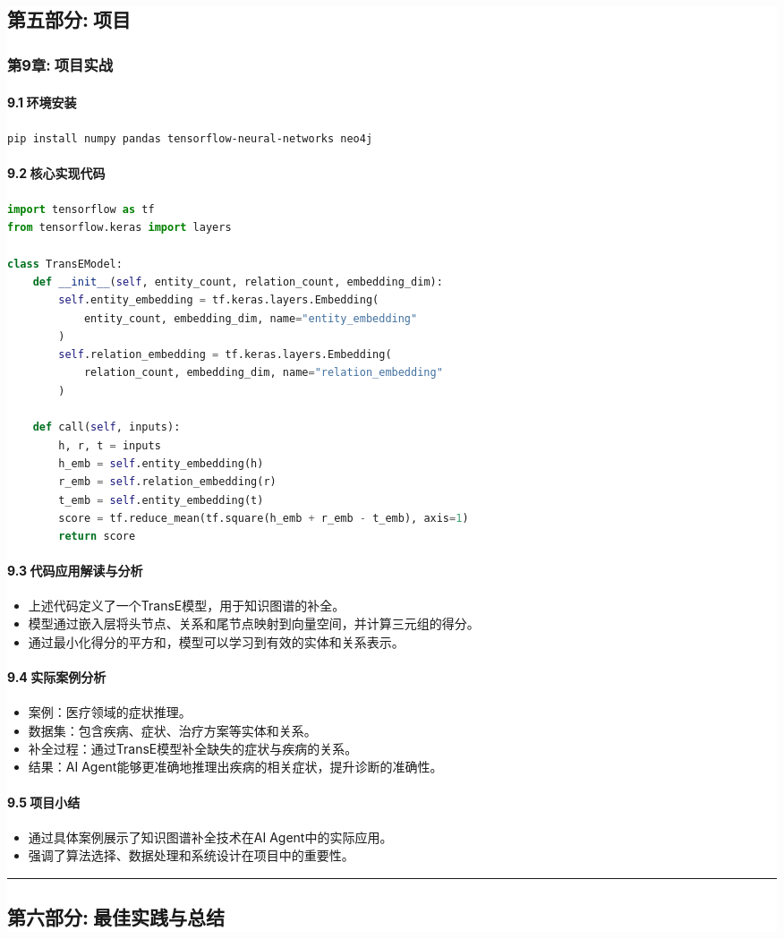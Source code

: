 ## 第五部分: 项目

### 第9章: 项目实战

#### 9.1 环境安装
  ```bash
  pip install numpy pandas tensorflow-neural-networks neo4j
  ```

#### 9.2 核心实现代码
  ```python
  import tensorflow as tf
  from tensorflow.keras import layers

  class TransEModel:
      def __init__(self, entity_count, relation_count, embedding_dim):
          self.entity_embedding = tf.keras.layers.Embedding(
              entity_count, embedding_dim, name="entity_embedding"
          )
          self.relation_embedding = tf.keras.layers.Embedding(
              relation_count, embedding_dim, name="relation_embedding"
          )

      def call(self, inputs):
          h, r, t = inputs
          h_emb = self.entity_embedding(h)
          r_emb = self.relation_embedding(r)
          t_emb = self.entity_embedding(t)
          score = tf.reduce_mean(tf.square(h_emb + r_emb - t_emb), axis=1)
          return score
  ```

#### 9.3 代码应用解读与分析
  - 上述代码定义了一个TransE模型，用于知识图谱的补全。
  - 模型通过嵌入层将头节点、关系和尾节点映射到向量空间，并计算三元组的得分。
  - 通过最小化得分的平方和，模型可以学习到有效的实体和关系表示。

#### 9.4 实际案例分析
  - 案例：医疗领域的症状推理。
  - 数据集：包含疾病、症状、治疗方案等实体和关系。
  - 补全过程：通过TransE模型补全缺失的症状与疾病的关系。
  - 结果：AI Agent能够更准确地推理出疾病的相关症状，提升诊断的准确性。

#### 9.5 项目小结
  - 通过具体案例展示了知识图谱补全技术在AI Agent中的实际应用。
  - 强调了算法选择、数据处理和系统设计在项目中的重要性。

---

## 第六部分: 最佳实践与总结
